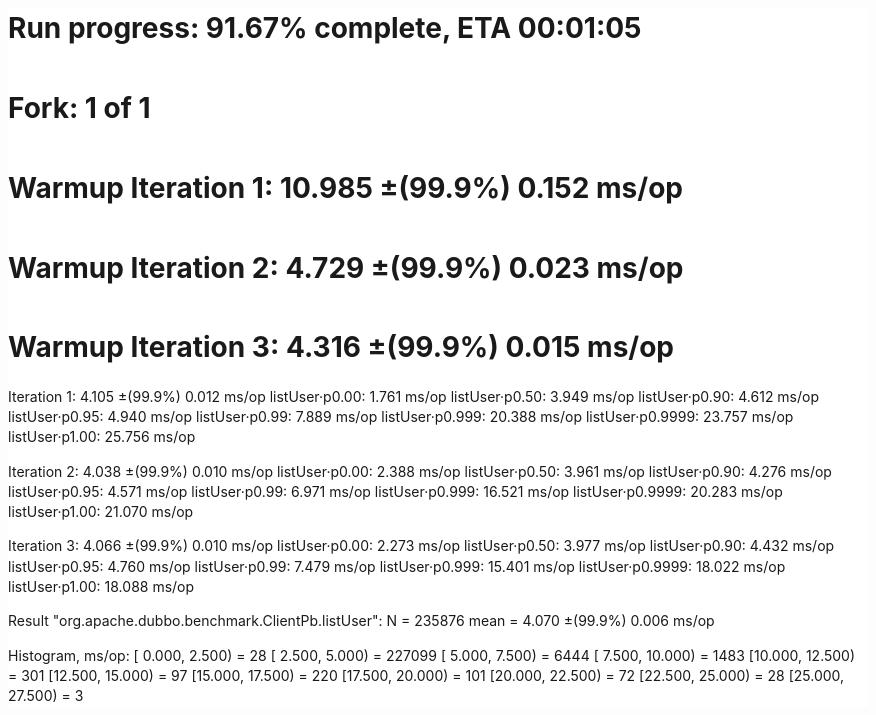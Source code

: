 # Run progress: 91.67% complete, ETA 00:01:05
# Fork: 1 of 1
# Warmup Iteration   1: 10.985 ±(99.9%) 0.152 ms/op
# Warmup Iteration   2: 4.729 ±(99.9%) 0.023 ms/op
# Warmup Iteration   3: 4.316 ±(99.9%) 0.015 ms/op
Iteration   1: 4.105 ±(99.9%) 0.012 ms/op
                 listUser·p0.00:   1.761 ms/op
                 listUser·p0.50:   3.949 ms/op
                 listUser·p0.90:   4.612 ms/op
                 listUser·p0.95:   4.940 ms/op
                 listUser·p0.99:   7.889 ms/op
                 listUser·p0.999:  20.388 ms/op
                 listUser·p0.9999: 23.757 ms/op
                 listUser·p1.00:   25.756 ms/op

Iteration   2: 4.038 ±(99.9%) 0.010 ms/op
                 listUser·p0.00:   2.388 ms/op
                 listUser·p0.50:   3.961 ms/op
                 listUser·p0.90:   4.276 ms/op
                 listUser·p0.95:   4.571 ms/op
                 listUser·p0.99:   6.971 ms/op
                 listUser·p0.999:  16.521 ms/op
                 listUser·p0.9999: 20.283 ms/op
                 listUser·p1.00:   21.070 ms/op

Iteration   3: 4.066 ±(99.9%) 0.010 ms/op
                 listUser·p0.00:   2.273 ms/op
                 listUser·p0.50:   3.977 ms/op
                 listUser·p0.90:   4.432 ms/op
                 listUser·p0.95:   4.760 ms/op
                 listUser·p0.99:   7.479 ms/op
                 listUser·p0.999:  15.401 ms/op
                 listUser·p0.9999: 18.022 ms/op
                 listUser·p1.00:   18.088 ms/op



Result "org.apache.dubbo.benchmark.ClientPb.listUser":
  N = 235876
  mean =      4.070 ±(99.9%) 0.006 ms/op

  Histogram, ms/op:
    [ 0.000,  2.500) = 28 
    [ 2.500,  5.000) = 227099 
    [ 5.000,  7.500) = 6444 
    [ 7.500, 10.000) = 1483 
    [10.000, 12.500) = 301 
    [12.500, 15.000) = 97 
    [15.000, 17.500) = 220 
    [17.500, 20.000) = 101 
    [20.000, 22.500) = 72 
    [22.500, 25.000) = 28 
    [25.000, 27.500) = 3 
